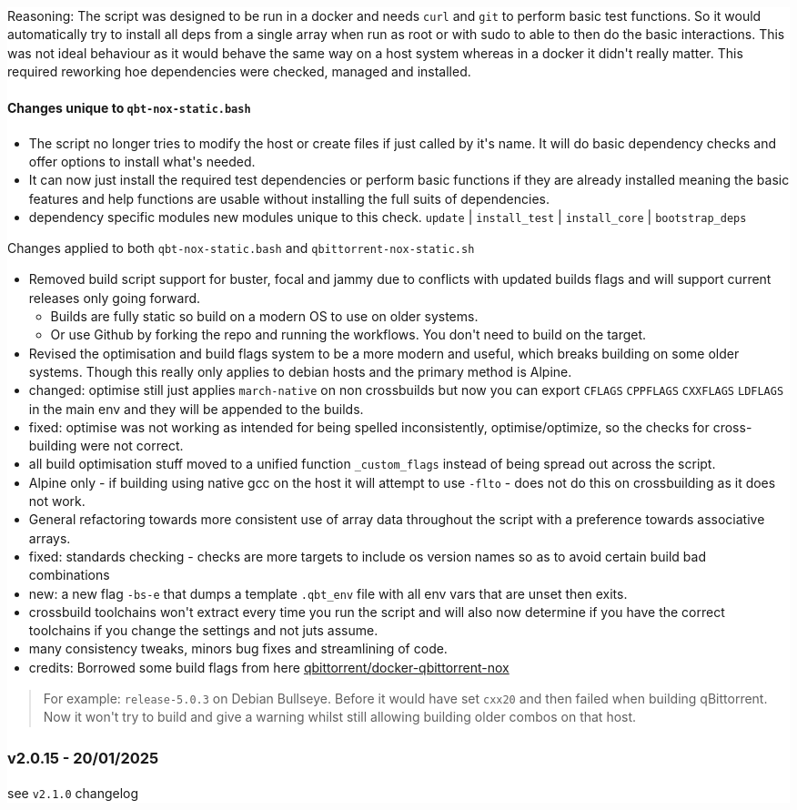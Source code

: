 Reasoning: The script was designed to be run in a docker and needs `curl` and `git` to perform basic test functions. So it would automatically try to install all deps from a single array when run as root or with sudo to able to then do the basic interactions. This was not ideal behaviour as it would behave the same way on a host system whereas in a docker it didn't really matter. This required reworking hoe dependencies were checked, managed and installed.

#### Changes unique to `qbt-nox-static.bash`

- The script no longer tries to modify the host or create files if just called by it's name. It will do basic dependency checks and offer options to install what's needed.
- It can now just install the required test dependencies or perform basic functions if they are already installed meaning the basic features and help functions are usable without installing the full suits of dependencies.
- dependency specific modules new modules unique to this check. `update` | `install_test` | `install_core` | `bootstrap_deps`

Changes applied to both `qbt-nox-static.bash` and `qbittorrent-nox-static.sh`

- Removed build script support for buster, focal and jammy due to conflicts with updated builds flags and will support current releases only going forward.
  - Builds are fully static so build on a modern OS to use on older systems.
  - Or use Github by forking the repo and running the workflows. You don't need to build on the target.
- Revised the optimisation and build flags system to be a more modern and useful, which breaks building on some older systems. Though this really only applies to debian hosts and the primary method is Alpine.
- changed: optimise still just applies `march-native` on non crossbuilds but now you can export `CFLAGS` `CPPFLAGS` `CXXFLAGS` `LDFLAGS` in the main env and they will be appended to the builds.
- fixed: optimise was not working as intended for being spelled inconsistently, optimise/optimize, so the checks for cross-building were not correct.
- all build optimisation stuff moved to a unified function `_custom_flags` instead of being spread out across the script.
- Alpine only - if building using native gcc on the host it will attempt to use `-flto` - does not do this on crossbuilding as it does not work.
- General refactoring towards more consistent use of array data throughout the script with a preference towards associative arrays.
- fixed: standards checking - checks are more targets to include os version names so as to avoid certain build bad combinations
- new: a new flag `-bs-e` that dumps a template `.qbt_env` file with all env vars that are unset then exits.
- crossbuild toolchains won't extract every time you run the script and will also now determine if you have the correct toolchains if you change the settings and not juts assume.
- many consistency tweaks, minors bug fixes and streamlining of code.
- credits: Borrowed some build flags from here [qbittorrent/docker-qbittorrent-nox](https://github.com/qbittorrent/docker-qbittorrent-nox/blob/main/Dockerfile#L59-L61)

> For example: `release-5.0.3` on Debian Bullseye. Before it would have set `cxx20` and then failed when building qBittorrent. Now it won't try to build and give a warning whilst still allowing building older combos on that host.

### v2.0.15 - 20/01/2025

see `v2.1.0` changelog
